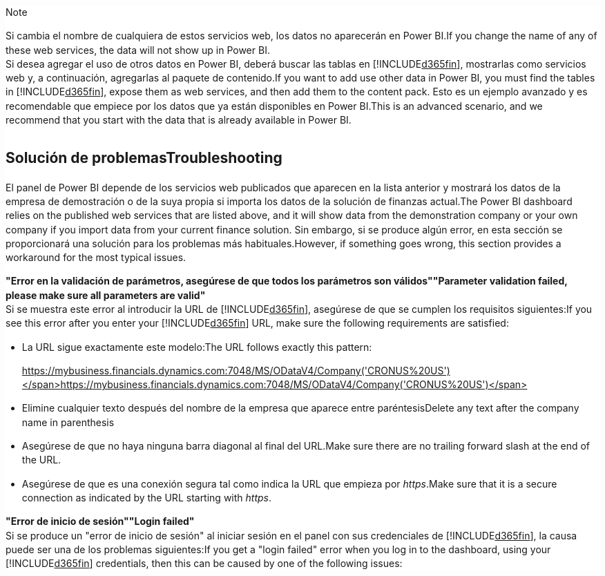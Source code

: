 > [!NOTE]  
>   <span data-ttu-id="ae778-164">Si cambia el nombre de cualquiera de estos servicios web, los datos no aparecerán en Power BI.</span><span class="sxs-lookup"><span data-stu-id="ae778-164">If you change the name of any of these web services, the data will not show up in Power BI.</span></span>  
<span data-ttu-id="ae778-165">Si desea agregar el uso de otros datos en Power BI, deberá buscar las tablas en [!INCLUDE[d365fin](includes/d365fin_md.md)], mostrarlas como servicios web y, a continuación, agregarlas al paquete de contenido.</span><span class="sxs-lookup"><span data-stu-id="ae778-165">If you want to add use other data in Power BI, you must find the tables in [!INCLUDE[d365fin](includes/d365fin_md.md)], expose them as web services, and then add them to the content pack.</span></span> <span data-ttu-id="ae778-166">Esto es un ejemplo avanzado y es recomendable que empiece por los datos que ya están disponibles en Power BI.</span><span class="sxs-lookup"><span data-stu-id="ae778-166">This is an advanced scenario, and we recommend that you start with the data that is already available in Power BI.</span></span>  

## <a name="troubleshooting"></a><span data-ttu-id="ae778-167">Solución de problemas</span><span class="sxs-lookup"><span data-stu-id="ae778-167">Troubleshooting</span></span>
<span data-ttu-id="ae778-168">El panel de Power BI depende de los servicios web publicados que aparecen en la lista anterior y mostrará los datos de la empresa de demostración o de la suya propia si importa los datos de la solución de finanzas actual.</span><span class="sxs-lookup"><span data-stu-id="ae778-168">The Power BI dashboard relies on the published web services that are listed above, and it will show data from the demonstration company or your own company if you import data from your current finance solution.</span></span> <span data-ttu-id="ae778-169">Sin embargo, si se produce algún error, en esta sección se proporcionará una solución para los problemas más habituales.</span><span class="sxs-lookup"><span data-stu-id="ae778-169">However, if something goes wrong, this section provides a workaround for the most typical issues.</span></span>  

<span data-ttu-id="ae778-170">**"Error en la validación de parámetros, asegúrese de que todos los parámetros son válidos"**</span><span class="sxs-lookup"><span data-stu-id="ae778-170">**"Parameter validation failed, please make sure all parameters are valid"**</span></span>  
<span data-ttu-id="ae778-171">Si se muestra este error al introducir la URL de [!INCLUDE[d365fin](includes/d365fin_md.md)], asegúrese de que se cumplen los requisitos siguientes:</span><span class="sxs-lookup"><span data-stu-id="ae778-171">If you see this error after you enter your [!INCLUDE[d365fin](includes/d365fin_md.md)] URL, make sure the following requirements are satisfied:</span></span>  

* <span data-ttu-id="ae778-172">La URL sigue exactamente este modelo:</span><span class="sxs-lookup"><span data-stu-id="ae778-172">The URL follows exactly this pattern:</span></span>

    <span data-ttu-id="ae778-173">https://mybusiness.financials.dynamics.com:7048/MS/ODataV4/Company('CRONUS%20US')</span><span class="sxs-lookup"><span data-stu-id="ae778-173">https://mybusiness.financials.dynamics.com:7048/MS/ODataV4/Company('CRONUS%20US')</span></span>  
* <span data-ttu-id="ae778-174">Elimine cualquier texto después del nombre de la empresa que aparece entre paréntesis</span><span class="sxs-lookup"><span data-stu-id="ae778-174">Delete any text after the company name in parenthesis</span></span>  
* <span data-ttu-id="ae778-175">Asegúrese de que no haya ninguna barra diagonal al final del URL.</span><span class="sxs-lookup"><span data-stu-id="ae778-175">Make sure there are no trailing forward slash at the end of the URL.</span></span>  
* <span data-ttu-id="ae778-176">Asegúrese de que es una conexión segura tal como indica la URL que empieza por *https*.</span><span class="sxs-lookup"><span data-stu-id="ae778-176">Make sure that it is a secure connection as indicated by the URL starting with *https*.</span></span>  

<span data-ttu-id="ae778-177">**"Error de inicio de sesión"**</span><span class="sxs-lookup"><span data-stu-id="ae778-177">**"Login failed"**</span></span>  
<span data-ttu-id="ae778-178">Si se produce un "error de inicio de sesión" al iniciar sesión en el panel con sus credenciales de [!INCLUDE[d365fin](includes/d365fin_md.md)], la causa puede ser una de los problemas siguientes:</span><span class="sxs-lookup"><span data-stu-id="ae778-178">If you get a "login failed" error when you log in to the dashboard, using your [!INCLUDE[d365fin](includes/d365fin_md.md)] credentials, then this can be caused by one of the following issues:</span></span>
